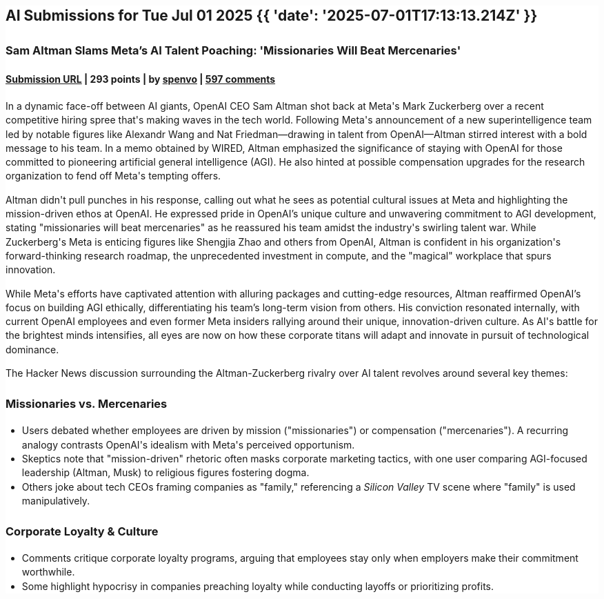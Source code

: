 ## AI Submissions for Tue Jul 01 2025 {{ 'date': '2025-07-01T17:13:13.214Z' }}

### Sam Altman Slams Meta’s AI Talent Poaching: 'Missionaries Will Beat Mercenaries'

#### [Submission URL](https://www.wired.com/story/sam-altman-meta-ai-talent-poaching-spree-leaked-messages/) | 293 points | by [spenvo](https://news.ycombinator.com/user?id=spenvo) | [597 comments](https://news.ycombinator.com/item?id=44436579)

In a dynamic face-off between AI giants, OpenAI CEO Sam Altman shot back at Meta's Mark Zuckerberg over a recent competitive hiring spree that's making waves in the tech world. Following Meta's announcement of a new superintelligence team led by notable figures like Alexandr Wang and Nat Friedman—drawing in talent from OpenAI—Altman stirred interest with a bold message to his team. In a memo obtained by WIRED, Altman emphasized the significance of staying with OpenAI for those committed to pioneering artificial general intelligence (AGI). He also hinted at possible compensation upgrades for the research organization to fend off Meta's tempting offers.

Altman didn't pull punches in his response, calling out what he sees as potential cultural issues at Meta and highlighting the mission-driven ethos at OpenAI. He expressed pride in OpenAI’s unique culture and unwavering commitment to AGI development, stating "missionaries will beat mercenaries" as he reassured his team amidst the industry's swirling talent war. While Zuckerberg's Meta is enticing figures like Shengjia Zhao and others from OpenAI, Altman is confident in his organization's forward-thinking research roadmap, the unprecedented investment in compute, and the "magical" workplace that spurs innovation.

While Meta's efforts have captivated attention with alluring packages and cutting-edge resources, Altman reaffirmed OpenAI’s focus on building AGI ethically, differentiating his team’s long-term vision from others. His conviction resonated internally, with current OpenAI employees and even former Meta insiders rallying around their unique, innovation-driven culture. As AI's battle for the brightest minds intensifies, all eyes are now on how these corporate titans will adapt and innovate in pursuit of technological dominance.

The Hacker News discussion surrounding the Altman-Zuckerberg rivalry over AI talent revolves around several key themes:

### **Missionaries vs. Mercenaries**
- Users debated whether employees are driven by mission ("missionaries") or compensation ("mercenaries"). A recurring analogy contrasts OpenAI's idealism with Meta's perceived opportunism.  
- Skeptics note that "mission-driven" rhetoric often masks corporate marketing tactics, with one user comparing AGI-focused leadership (Altman, Musk) to religious figures fostering dogma.  
- Others joke about tech CEOs framing companies as "family," referencing a *Silicon Valley* TV scene where "family" is used manipulatively.

### **Corporate Loyalty & Culture**
- Comments critique corporate loyalty programs, arguing that employees stay only when employers make their commitment worthwhile.  
- Some highlight hypocrisy in companies preaching loyalty while conducting layoffs or prioritizing profits.  
